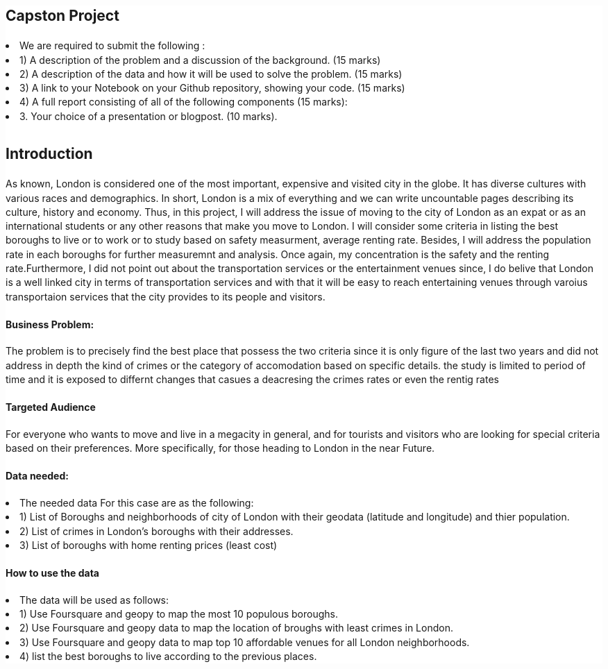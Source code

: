 ## Capston Project 

<li>We are required to submit the following :</li>


<li> 1) A description of the problem and a discussion of the background. (15 marks)</li> 
<li>2) A description of the data and how it will be used to solve the problem. (15 marks) </li>
<li>3) A link to your Notebook on your Github repository, showing your code. (15 marks)</li>
<li>4) A full report consisting of all of the following components (15 marks):</li>
<li>3. Your choice of a presentation or blogpost. (10 marks).

## Introduction 

As known, London is considered one of the most important, expensive and visited city in the globe. It has diverse cultures with various races and demographics. In short, London is a mix of everything and we can write uncountable pages describing its culture, history and economy. Thus, in this project, I will address the issue of moving to the city of London as an expat or as an international students or any other reasons that make you move to London. I will consider some criteria in listing the best boroughs to live or to work or to study based on safety measurment, average renting rate. Besides, I will address the population rate in each boroughs for further measuremnt and analysis. Once again, my concentration is the safety and the renting rate.Furthermore, I did not point out about the transportation services or the entertainment venues since, I do belive that London is a well linked city in terms of transportation services and with that it will be easy to reach entertaining venues through varoius transportaion services that the city provides to its people and visitors.  

#### Business Problem:

 The problem is to precisely find the best place that possess the two criteria since it is only figure of the last two years and did not address in depth the kind of crimes or the category of accomodation based on specific details. the study is limited to period of time and it is exposed to differnt changes that casues a deacresing the crimes rates or even the rentig rates

#### Targeted Audience

For everyone who wants to move and live in a megacity in general, and for tourists and visitors who are looking for special criteria based on their preferences. More specifically, for those heading to London in the near Future.



#### Data needed:

<li>The needed data For this case are as the following:</li>
<li>1)	List of Boroughs and neighborhoods of city of London with their geodata (latitude and longitude) and thier population.</li>
<li>2)	List of crimes in London’s boroughs with their addresses. </li>  
<li>3) List of boroughs with home renting prices (least cost)</li> 


#### How to use the data

<li> The data will be used as follows:</li>
<li> 1) Use Foursquare and geopy to map the most 10 populous boroughs.</li>
<li> 2)	Use Foursquare and geopy data to map the location of broughs with least crimes in London.</li> 
<li> 3)	Use Foursquare and geopy data to map top 10 affordable venues for all London neighborhoods.</li> 
<li> 4) list the best boroughs to live according to the previous places.</li>
